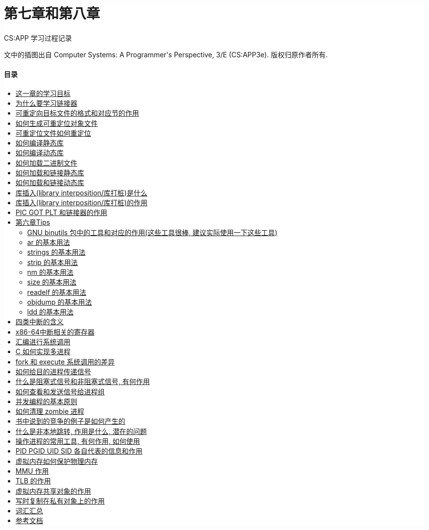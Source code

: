 # 第七章和第八章

CS:APP 学习过程记录

文中的插图出自 Computer Systems: A Programmer's Perspective, 3/E (CS:APP3e). 版权归原作者所有.

#### 目录


* [这一章的学习目标](#这一章的学习目标)
* [为什么要学习链接器](#为什么要学习链接器)
* [可重定向目标文件的格式和对应节的作用](#可重定向目标文件的格式和对应节的作用)
* [如何生成可重定位对象文件](#如何生成可重定位对象文件)
* [可重定位文件如何重定位](#可重定位文件如何重定位)
* [如何编译静态库](#如何编译静态库)
* [如何编译动态库](#如何编译动态库)
* [如何加载二进制文件](#如何加载二进制文件)
* [如何加载和链接静态库](#如何加载和链接静态库)
* [如何加载和链接动态库](#如何加载和链接动态库)
* [库插入(library interposition/库打桩)是什么](#库插入library-interposition库打桩是什么)
* [库插入(library interposition/库打桩)的作用](#库插入library-interposition库打桩的作用)
* [PIC GOT PLT 和链接器的作用](#pic-got-plt-和链接器的作用)
* [第六章Tips](#第六章tips)
  * [GNU binutils 包中的工具和对应的作用(这些工具很棒, 建议实际使用一下这些工具)](#gnu-binutils-包中的工具和对应的作用这些工具很棒-建议实际使用一下这些工具)
  * [ar 的基本用法](#ar-的基本用法)
  * [strings 的基本用法](#strings-的基本用法)
  * [strip 的基本用法](#strip-的基本用法)
  * [nm 的基本用法](#nm-的基本用法)
  * [size 的基本用法](#size-的基本用法)
  * [readelf 的基本用法](#readelf-的基本用法)
  * [objdump 的基本用法](#objdump-的基本用法)
  * [ldd 的基本用法](#ldd-的基本用法)
* [四类中断的含义](#四类中断的含义)
* [x86-64中断相关的寄存器](#x86-64中断相关的寄存器)
* [汇编进行系统调用](#汇编进行系统调用)
* [C 如何实现多进程](#c-如何实现多进程)
* [fork 和 execute 系统调用的差异](#fork-和-execute-系统调用的差异)
* [如何给目的进程传递信号](#如何给目的进程传递信号)
* [什么是阻塞式信号和非阻塞式信号, 有何作用](#什么是阻塞式信号和非阻塞式信号-有何作用)
* [如何查看和发送信号给进程组](#如何查看和发送信号给进程组)
* [并发编程的基本原则](#并发编程的基本原则)
* [如何清理 zombie 进程](#如何清理-zombie-进程)
* [书中说到的竞争的例子是如何产生的](#书中说到的竞争的例子是如何产生的)
* [什么是非本地跳转, 作用是什么, 潜在的问题](#什么是非本地跳转-作用是什么-潜在的问题)
* [操作进程的常用工具, 有何作用, 如何使用](#操作进程的常用工具-有何作用-如何使用)
* [PID PGID UID SID 各自代表的信息和作用](#pid-pgid-uid-sid-各自代表的信息和作用)
* [虚拟内存如何保护物理内存](#虚拟内存如何保护物理内存)
* [MMU 作用](#mmu-作用)
* [TLB 的作用](#tlb-的作用)
* [虚拟内存共享对象的作用](#虚拟内存共享对象的作用)
* [写时复制在私有对象上的作用](#写时复制在私有对象上的作用)
* [词汇汇总](#词汇汇总)
* [参考文档](#参考文档)
